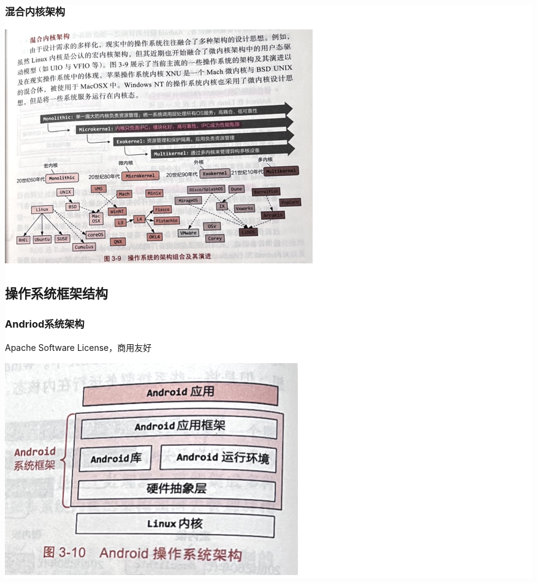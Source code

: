 ### 混合内核架构

<img src="./《现代操作系统》读书笔记/image-20230320100202248.png" alt="image-20230320100202248" style="zoom:50%;" />



## 操作系统框架结构

### Andriod系统架构

Apache Software License，商用友好

![image-20230320100340301](./《现代操作系统》读书笔记/image-20230320100340301.png)
